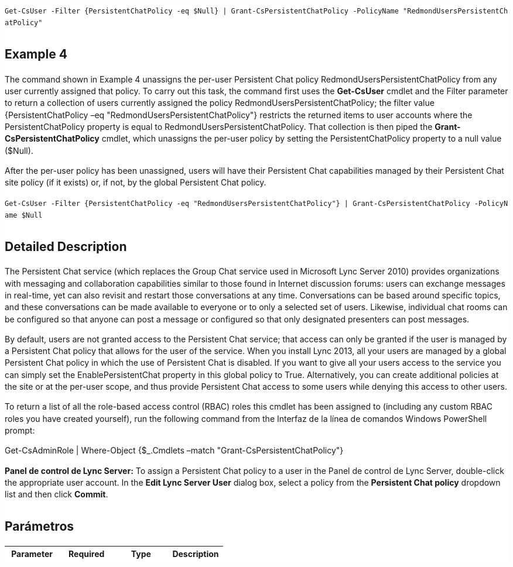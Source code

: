     Get-CsUser -Filter {PersistentChatPolicy -eq $Null} | Grant-CsPersistentChatPolicy -PolicyName "RedmondUsersPersistentChatPolicy"

## Example 4

The command shown in Example 4 unassigns the per-user Persistent Chat policy RedmondUsersPersistentChatPolicy from any user currently assigned that policy. To carry out this task, the command first uses the **Get-CsUser** cmdlet and the Filter parameter to return a collection of users currently assigned the policy RedmondUsersPersistentChatPolicy; the filter value {PersistentChatPolicy –eq "RedmondUsersPersistentChatPolicy"} restricts the returned items to user accounts where the PersistentChatPolicy property is equal to RedmondUsersPersistentChatPolicy. That collection is then piped the **Grant-CsPersistentChatPolicy** cmdlet, which unassigns the per-user policy by setting the PersistentChatPolicy property to a null value ($Null).

After the per-user policy has been unassigned, users will have their Persistent Chat capabilities managed by their Persistent Chat site policy (if it exists) or, if not, by the global Persistent Chat policy.

    Get-CsUser -Filter {PersistentChatPolicy -eq "RedmondUsersPersistentChatPolicy"} | Grant-CsPersistentChatPolicy -PolicyName $Null

## Detailed Description

The Persistent Chat service (which replaces the Group Chat service used in Microsoft Lync Server 2010) provides organizations with messaging and collaboration capabilities similar to those found in Internet discussion forums: users can exchange messages in real-time, yet can also revisit and restart those conversations at any time. Conversations can be based around specific topics, and these conversations can be made available to everyone or to only a selected set of users. Likewise, individual chat rooms can be configured so that anyone can post a message or configured so that only designated presenters can post messages.

By default, users are not granted access to the Persistent Chat service; that access can only be granted if the user is managed by a Persistent Chat policy that allows for the user of the service. When you install Lync 2013, all your users are managed by a global Persistent Chat policy in which the use of Persistent Chat is disabled. If you want to give all your users access to the service you can simply set the EnablePersistentChat property in this global policy to True. Alternatively, you can create additional policies at the site or at the per-user scope, and thus provide Persistent Chat access to some users while denying this access to other users.

To return a list of all the role-based access control (RBAC) roles this cmdlet has been assigned to (including any custom RBAC roles you have created yourself), run the following command from the Interfaz de la línea de comandos Windows PowerShell prompt:

Get-CsAdminRole | Where-Object {$\_.Cmdlets –match "Grant-CsPersistentChatPolicy"}

**Panel de control de Lync Server:** To assign a Persistent Chat policy to a user in the Panel de control de Lync Server, double-click the appropriate user account. In the **Edit Lync Server User** dialog box, select a policy from the **Persistent Chat policy** dropdown list and then click **Commit**.

## Parámetros


<table>
<colgroup>
<col style="width: 25%" />
<col style="width: 25%" />
<col style="width: 25%" />
<col style="width: 25%" />
</colgroup>
<thead>
<tr class="header">
<th>Parameter</th>
<th>Required</th>
<th>Type</th>
<th>Description</th>